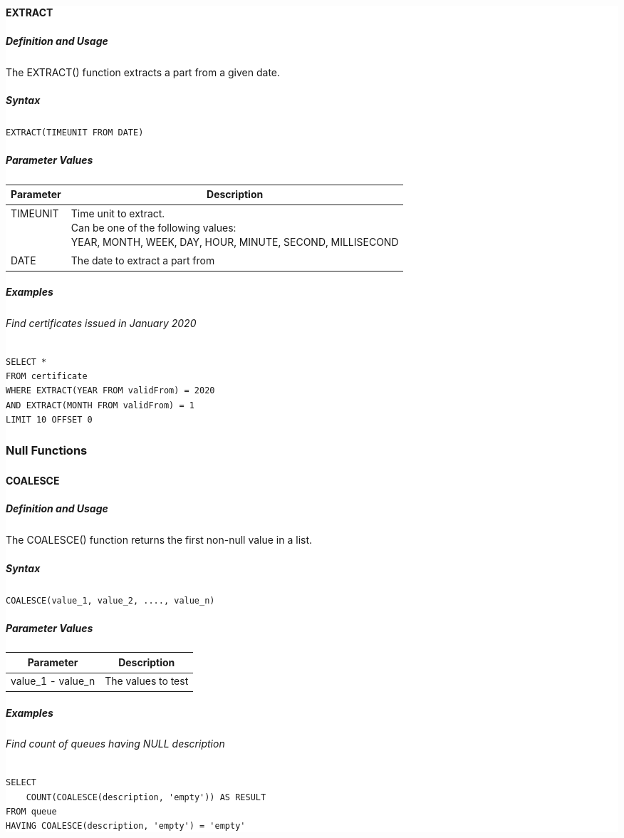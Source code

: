 #### EXTRACT

##### Definition and Usage

The EXTRACT() function extracts a part from a given date.

##### Syntax

`EXTRACT(TIMEUNIT FROM DATE)`

##### Parameter Values

| Parameter | Description                                                                                                                   |
|-----------|-------------------------------------------------------------------------------------------------------------------------------|
| TIMEUNIT  | Time unit to extract. <br/>Can be one of the following values: <br/>YEAR, MONTH, WEEK, DAY, HOUR, MINUTE, SECOND, MILLISECOND |
| DATE      | The date to extract a part from                                                                                               |

##### Examples

###### Find certificates issued in January 2020
```
SELECT *
FROM certificate 
WHERE EXTRACT(YEAR FROM validFrom) = 2020 
AND EXTRACT(MONTH FROM validFrom) = 1 
LIMIT 10 OFFSET 0
```

### Null Functions

#### COALESCE

##### Definition and Usage

The COALESCE() function returns the first non-null value in a list.

##### Syntax

`COALESCE(value_1, value_2, ...., value_n)`

##### Parameter Values

| Parameter         | Description        |
|-------------------|--------------------|
| value_1 - value_n | The values to test |

##### Examples

###### Find count of queues having NULL description
```
SELECT 
    COUNT(COALESCE(description, 'empty')) AS RESULT 
FROM queue 
HAVING COALESCE(description, 'empty') = 'empty' 
```
